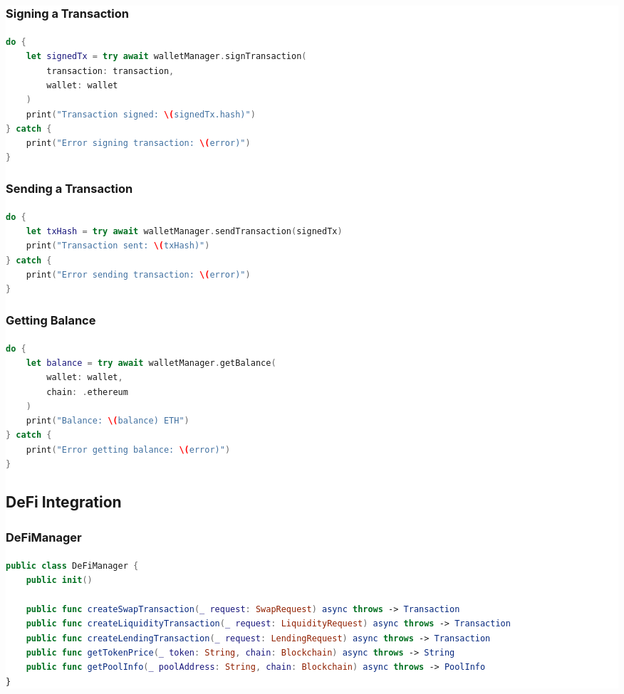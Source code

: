 ### Signing a Transaction

```swift
do {
    let signedTx = try await walletManager.signTransaction(
        transaction: transaction,
        wallet: wallet
    )
    print("Transaction signed: \(signedTx.hash)")
} catch {
    print("Error signing transaction: \(error)")
}
```

### Sending a Transaction

```swift
do {
    let txHash = try await walletManager.sendTransaction(signedTx)
    print("Transaction sent: \(txHash)")
} catch {
    print("Error sending transaction: \(error)")
}
```

### Getting Balance

```swift
do {
    let balance = try await walletManager.getBalance(
        wallet: wallet,
        chain: .ethereum
    )
    print("Balance: \(balance) ETH")
} catch {
    print("Error getting balance: \(error)")
}
```

## DeFi Integration

### DeFiManager

```swift
public class DeFiManager {
    public init()
    
    public func createSwapTransaction(_ request: SwapRequest) async throws -> Transaction
    public func createLiquidityTransaction(_ request: LiquidityRequest) async throws -> Transaction
    public func createLendingTransaction(_ request: LendingRequest) async throws -> Transaction
    public func getTokenPrice(_ token: String, chain: Blockchain) async throws -> String
    public func getPoolInfo(_ poolAddress: String, chain: Blockchain) async throws -> PoolInfo
}
```
